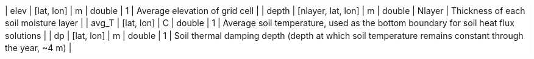 | elev                     | [lat, lon]         | m        | double | 1                | Average elevation of grid cell                                                                                                                                                                                                                                                                                                                                                                                                                                                                                                                                                                                                                                                                                                                                                                                                                                                                                                                                                                                                                                                                                                                                                                                                                                                                                                                                                                                                                              |
| depth                    | [nlayer, lat, lon] | m        | double | Nlayer           | Thickness of each soil moisture layer                                                                                                                                                                                                                                                                                                                                                                                                                                                                                                                                                                                                                                                                                                                                                                                                                                                                                                                                                                                                                                                                                                                                                                                                                                                                                                                                                                                                                       |
| avg_T                    | [lat, lon]         | C        | double | 1                | Average soil temperature, used as the bottom boundary for soil heat flux solutions                                                                                                                                                                                                                                                                                                                                                                                                                                                                                                                                                                                                                                                                                                                                                                                                                                                                                                                                                                                                                                                                                                                                                                                                                                                                                                                                                                          |
| dp                       | [lat, lon]         | m        | double | 1                | Soil thermal damping depth (depth at which soil temperature remains constant through the year, ~4 m)                                                                                                                                                                                                                                                                                                                                                                                                                                                                                                                                                                                                                                                                                                                                                                                                                                                                                                                                                                                                                                                                                                                                                                                                                                                                                                                                                        |